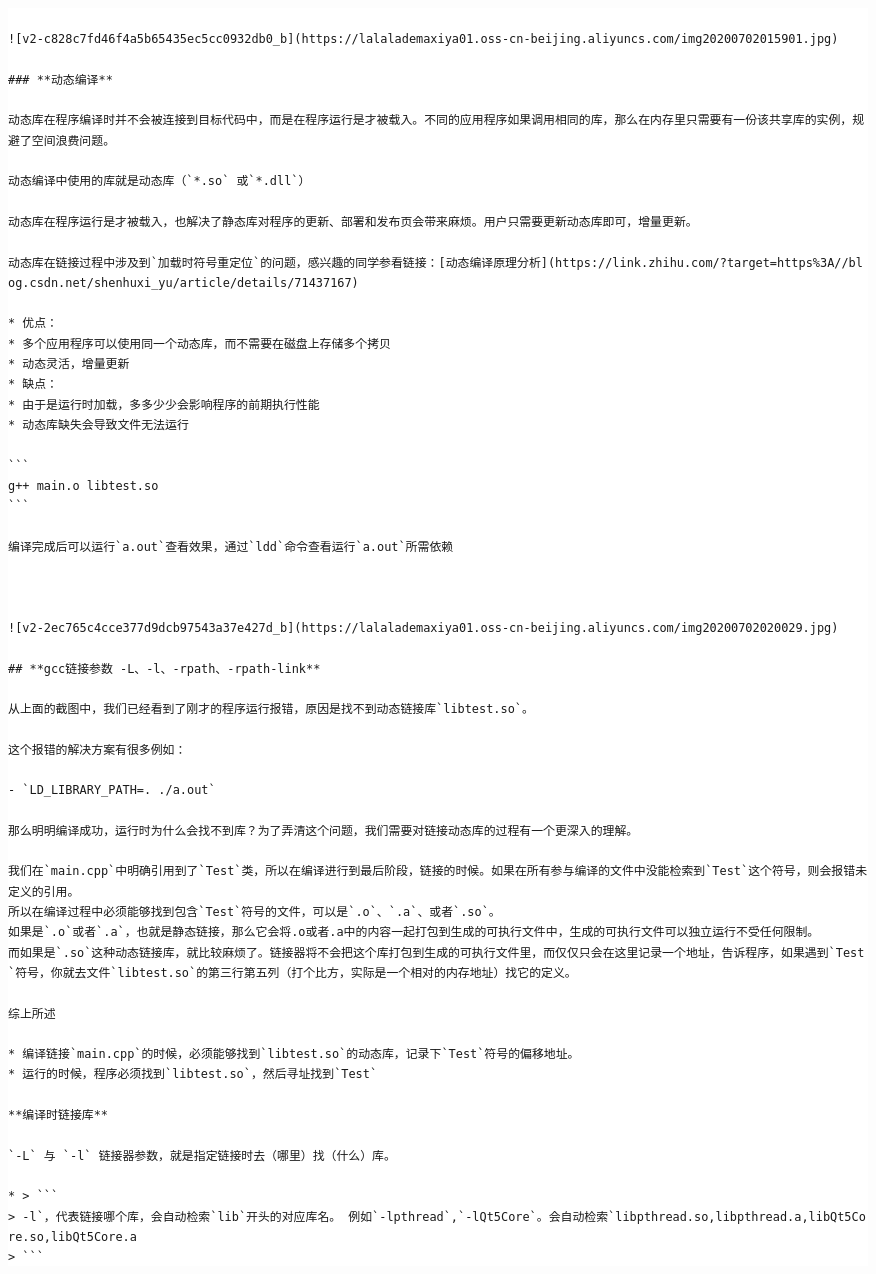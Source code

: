   ~~~

![v2-c828c7fd46f4a5b65435ec5cc0932db0_b](https://lalalademaxiya01.oss-cn-beijing.aliyuncs.com/img20200702015901.jpg)

### **动态编译**

动态库在程序编译时并不会被连接到目标代码中，而是在程序运行是才被载入。不同的应用程序如果调用相同的库，那么在内存里只需要有一份该共享库的实例，规避了空间浪费问题。

动态编译中使用的库就是动态库（`*.so` 或`*.dll`）

动态库在程序运行是才被载入，也解决了静态库对程序的更新、部署和发布页会带来麻烦。用户只需要更新动态库即可，增量更新。

动态库在链接过程中涉及到`加载时符号重定位`的问题，感兴趣的同学参看链接：[动态编译原理分析](https://link.zhihu.com/?target=https%3A//blog.csdn.net/shenhuxi_yu/article/details/71437167)

* 优点： 
  * 多个应用程序可以使用同一个动态库，而不需要在磁盘上存储多个拷贝
  * 动态灵活，增量更新
* 缺点： 
  * 由于是运行时加载，多多少少会影响程序的前期执行性能
  * 动态库缺失会导致文件无法运行

```
g++ main.o libtest.so
```

编译完成后可以运行`a.out`查看效果，通过`ldd`命令查看运行`a.out`所需依赖 



![v2-2ec765c4cce377d9dcb97543a37e427d_b](https://lalalademaxiya01.oss-cn-beijing.aliyuncs.com/img20200702020029.jpg)

## **gcc链接参数 -L、-l、-rpath、-rpath-link**

从上面的截图中，我们已经看到了刚才的程序运行报错，原因是找不到动态链接库`libtest.so`。

这个报错的解决方案有很多例如：

- `LD_LIBRARY_PATH=. ./a.out`

那么明明编译成功，运行时为什么会找不到库？为了弄清这个问题，我们需要对链接动态库的过程有一个更深入的理解。

我们在`main.cpp`中明确引用到了`Test`类，所以在编译进行到最后阶段，链接的时候。如果在所有参与编译的文件中没能检索到`Test`这个符号，则会报错未定义的引用。
所以在编译过程中必须能够找到包含`Test`符号的文件，可以是`.o`、`.a`、或者`.so`。
如果是`.o`或者`.a`，也就是静态链接，那么它会将.o或者.a中的内容一起打包到生成的可执行文件中，生成的可执行文件可以独立运行不受任何限制。
而如果是`.so`这种动态链接库，就比较麻烦了。链接器将不会把这个库打包到生成的可执行文件里，而仅仅只会在这里记录一个地址，告诉程序，如果遇到`Test`符号，你就去文件`libtest.so`的第三行第五列（打个比方，实际是一个相对的内存地址）找它的定义。

综上所述

* 编译链接`main.cpp`的时候，必须能够找到`libtest.so`的动态库，记录下`Test`符号的偏移地址。
* 运行的时候，程序必须找到`libtest.so`，然后寻址找到`Test`

**编译时链接库**

`-L` 与 `-l` 链接器参数，就是指定链接时去（哪里）找（什么）库。

* > ```
  > -l`，代表链接哪个库，会自动检索`lib`开头的对应库名。 例如`-lpthread`,`-lQt5Core`。会自动检索`libpthread.so,libpthread.a,libQt5Core.so,libQt5Core.a
  > ```

  ~~~